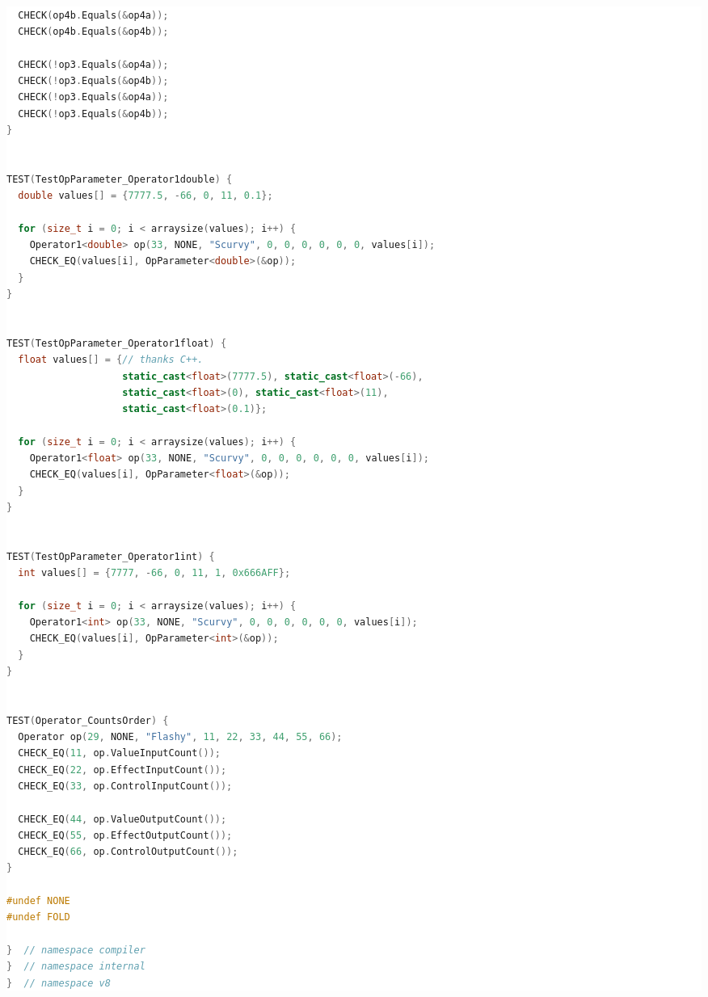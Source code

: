 ```cpp
  CHECK(op4b.Equals(&op4a));
  CHECK(op4b.Equals(&op4b));

  CHECK(!op3.Equals(&op4a));
  CHECK(!op3.Equals(&op4b));
  CHECK(!op3.Equals(&op4a));
  CHECK(!op3.Equals(&op4b));
}


TEST(TestOpParameter_Operator1double) {
  double values[] = {7777.5, -66, 0, 11, 0.1};

  for (size_t i = 0; i < arraysize(values); i++) {
    Operator1<double> op(33, NONE, "Scurvy", 0, 0, 0, 0, 0, 0, values[i]);
    CHECK_EQ(values[i], OpParameter<double>(&op));
  }
}


TEST(TestOpParameter_Operator1float) {
  float values[] = {// thanks C++.
                    static_cast<float>(7777.5), static_cast<float>(-66),
                    static_cast<float>(0), static_cast<float>(11),
                    static_cast<float>(0.1)};

  for (size_t i = 0; i < arraysize(values); i++) {
    Operator1<float> op(33, NONE, "Scurvy", 0, 0, 0, 0, 0, 0, values[i]);
    CHECK_EQ(values[i], OpParameter<float>(&op));
  }
}


TEST(TestOpParameter_Operator1int) {
  int values[] = {7777, -66, 0, 11, 1, 0x666AFF};

  for (size_t i = 0; i < arraysize(values); i++) {
    Operator1<int> op(33, NONE, "Scurvy", 0, 0, 0, 0, 0, 0, values[i]);
    CHECK_EQ(values[i], OpParameter<int>(&op));
  }
}


TEST(Operator_CountsOrder) {
  Operator op(29, NONE, "Flashy", 11, 22, 33, 44, 55, 66);
  CHECK_EQ(11, op.ValueInputCount());
  CHECK_EQ(22, op.EffectInputCount());
  CHECK_EQ(33, op.ControlInputCount());

  CHECK_EQ(44, op.ValueOutputCount());
  CHECK_EQ(55, op.EffectOutputCount());
  CHECK_EQ(66, op.ControlOutputCount());
}

#undef NONE
#undef FOLD

}  // namespace compiler
}  // namespace internal
}  // namespace v8
```